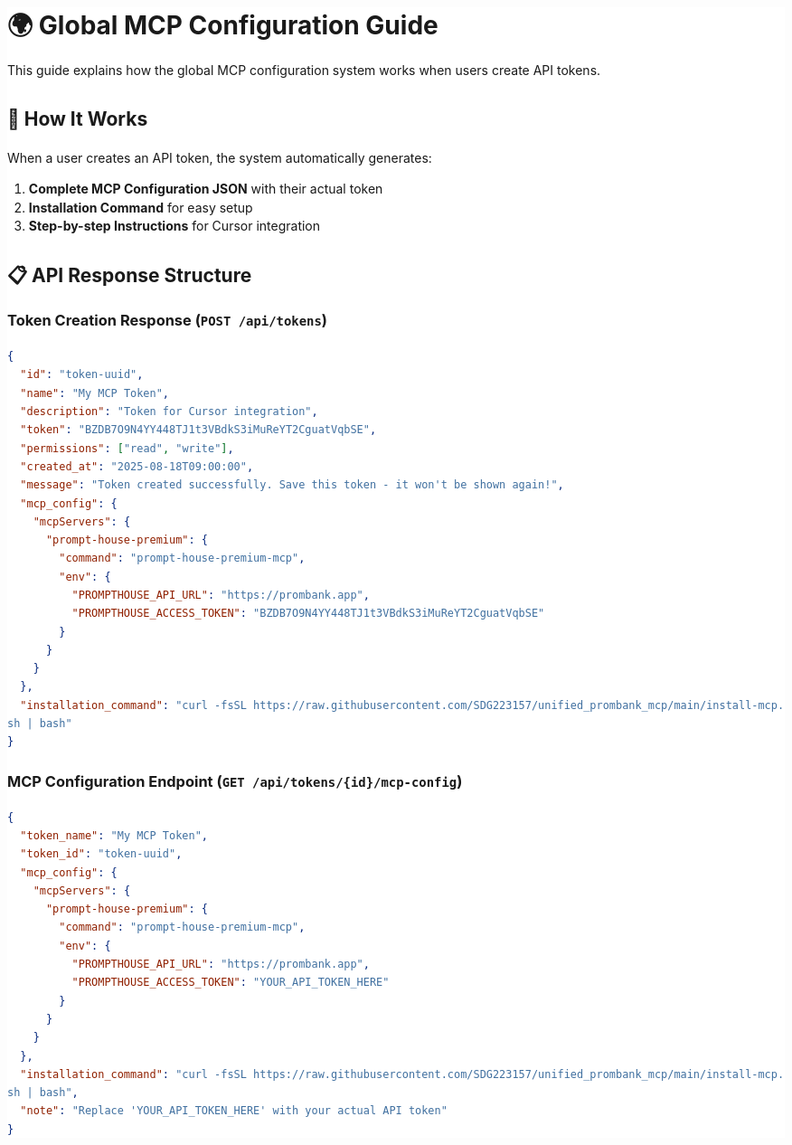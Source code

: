 # 🌍 Global MCP Configuration Guide

This guide explains how the global MCP configuration system works when users create API tokens.

## 🔧 **How It Works**

When a user creates an API token, the system automatically generates:

1. **Complete MCP Configuration JSON** with their actual token
2. **Installation Command** for easy setup
3. **Step-by-step Instructions** for Cursor integration

## 📋 **API Response Structure**

### Token Creation Response (`POST /api/tokens`)

```json
{
  "id": "token-uuid",
  "name": "My MCP Token",
  "description": "Token for Cursor integration",
  "token": "BZDB7O9N4YY448TJ1t3VBdkS3iMuReYT2CguatVqbSE",
  "permissions": ["read", "write"],
  "created_at": "2025-08-18T09:00:00",
  "message": "Token created successfully. Save this token - it won't be shown again!",
  "mcp_config": {
    "mcpServers": {
      "prompt-house-premium": {
        "command": "prompt-house-premium-mcp",
        "env": {
          "PROMPTHOUSE_API_URL": "https://prombank.app",
          "PROMPTHOUSE_ACCESS_TOKEN": "BZDB7O9N4YY448TJ1t3VBdkS3iMuReYT2CguatVqbSE"
        }
      }
    }
  },
  "installation_command": "curl -fsSL https://raw.githubusercontent.com/SDG223157/unified_prombank_mcp/main/install-mcp.sh | bash"
}
```

### MCP Configuration Endpoint (`GET /api/tokens/{id}/mcp-config`)

```json
{
  "token_name": "My MCP Token",
  "token_id": "token-uuid",
  "mcp_config": {
    "mcpServers": {
      "prompt-house-premium": {
        "command": "prompt-house-premium-mcp",
        "env": {
          "PROMPTHOUSE_API_URL": "https://prombank.app",
          "PROMPTHOUSE_ACCESS_TOKEN": "YOUR_API_TOKEN_HERE"
        }
      }
    }
  },
  "installation_command": "curl -fsSL https://raw.githubusercontent.com/SDG223157/unified_prombank_mcp/main/install-mcp.sh | bash",
  "note": "Replace 'YOUR_API_TOKEN_HERE' with your actual API token"
}
```